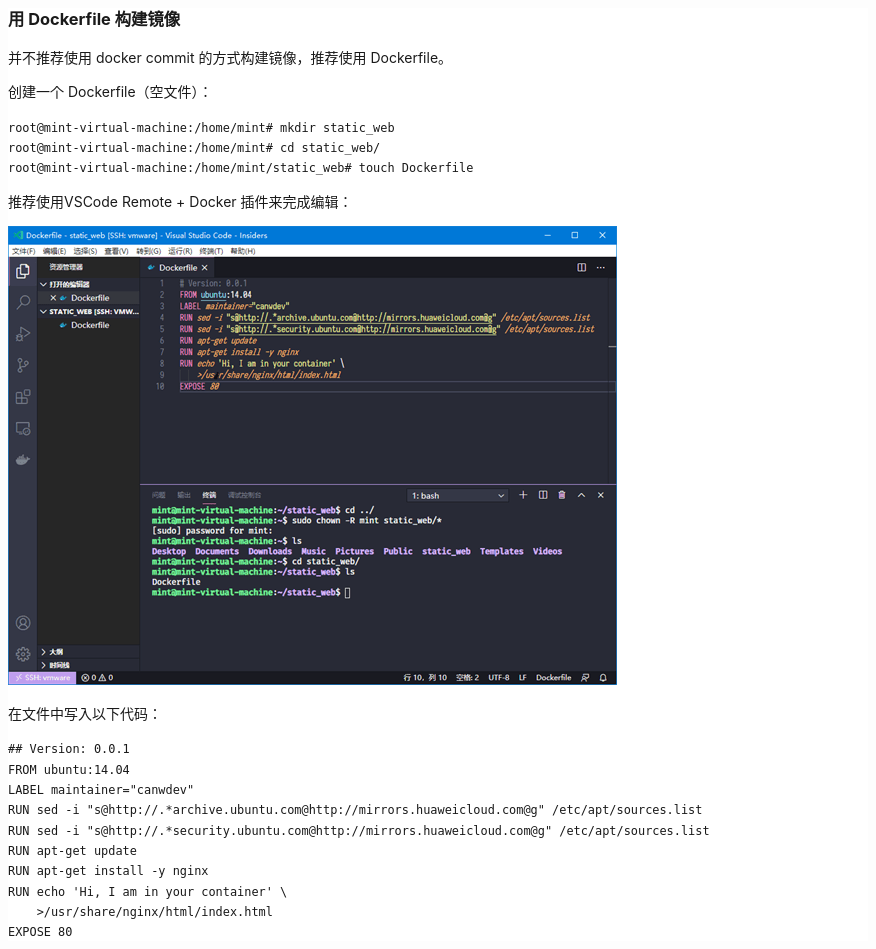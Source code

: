
### 用 Dockerfile 构建镜像

并不推荐使用 docker commit 的方式构建镜像，推荐使用 Dockerfile。

创建一个 Dockerfile（空文件）：

```
root@mint-virtual-machine:/home/mint# mkdir static_web
root@mint-virtual-machine:/home/mint# cd static_web/
root@mint-virtual-machine:/home/mint/static_web# touch Dockerfile
```

推荐使用VSCode Remote + Docker 插件来完成编辑：

![image-20200805170840931](./docker.assets/image-20200805170840931.png)

在文件中写入以下代码：

```
## Version: 0.0.1
FROM ubuntu:14.04
LABEL maintainer="canwdev"
RUN sed -i "s@http://.*archive.ubuntu.com@http://mirrors.huaweicloud.com@g" /etc/apt/sources.list
RUN sed -i "s@http://.*security.ubuntu.com@http://mirrors.huaweicloud.com@g" /etc/apt/sources.list
RUN apt-get update
RUN apt-get install -y nginx
RUN echo 'Hi, I am in your container' \
    >/usr/share/nginx/html/index.html
EXPOSE 80
```
